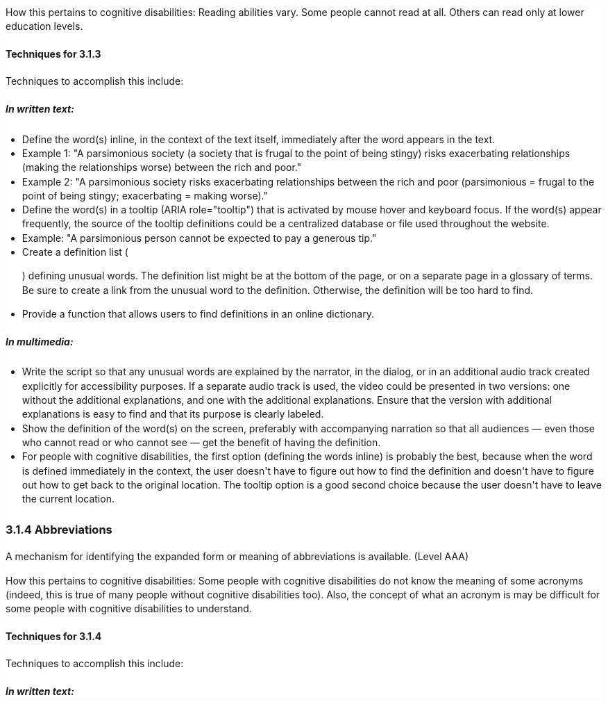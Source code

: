 How this pertains to cognitive disabilities: Reading abilities vary. Some people cannot read at all. Others can read only at lower education levels.

#### Techniques for 3.1.3

Techniques to accomplish this include:

##### In written text:

- Define the word(s) inline, in the context of the text itself, immediately after the word appears in the text.
- Example 1: "A parsimonious society (a society that is frugal to the point of being stingy) risks exacerbating relationships (making the relationships worse) between the rich and poor."
- Example 2: "A parsimonious society risks exacerbating relationships between the rich and poor (parsimonious = frugal to the point of being stingy; exacerbating = making worse)."
- Define the word(s) in a tooltip (ARIA role="tooltip") that is activated by mouse hover and keyboard focus. If the word(s) appear frequently, the source of the tooltip definitions could be a centralized database or file used throughout the website.
- Example: "A parsimonious person cannot be expected to pay a generous tip."
- Create a definition list (<dl>) defining unusual words. The definition list might be at the bottom of the page, or on a separate page in a glossary of terms. Be sure to create a link from the unusual word to the definition. Otherwise, the definition will be too hard to find.
- Provide a function that allows users to find definitions in an online dictionary.

##### In multimedia:

- Write the script so that any unusual words are explained by the narrator, in the dialog, or in an additional audio track created explicitly for accessibility purposes. If a separate audio track is used, the video could be presented in two versions: one without the additional explanations, and one with the additional explanations. Ensure that the version with additional explanations is easy to find and that its purpose is clearly labeled.
- Show the definition of the word(s) on the screen, preferably with accompanying narration so that all audiences — even those who cannot read or who cannot see — get the benefit of having the definition.
- For people with cognitive disabilities, the first option (defining the words inline) is probably the best, because when the word is defined immediately in the context, the user doesn't have to figure out how to find the definition and doesn't have to figure out how to get back to the original location. The tooltip option is a good second choice because the user doesn't have to leave the current location.

### 3.1.4 Abbreviations

A mechanism for identifying the expanded form or meaning of abbreviations is available. (Level AAA)

How this pertains to cognitive disabilities: Some people with cognitive disabilities do not know the meaning of some acronyms (indeed, this is true of many people without cognitive disabilities too). Also, the concept of what an acronym is may be difficult for some people with cognitive disabilities to understand.

#### Techniques for 3.1.4

Techniques to accomplish this include:

##### In written text:
